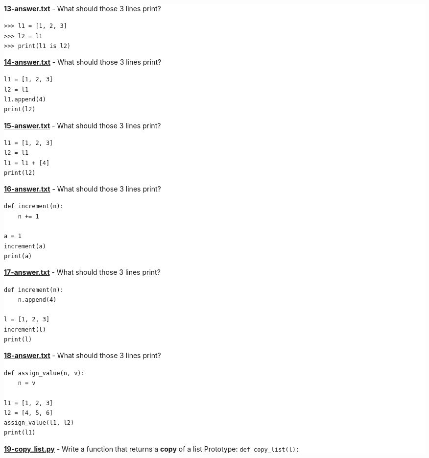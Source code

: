 **[13-answer.txt](13-answer.txt)** - What should those 3 lines print?
```
>>> l1 = [1, 2, 3]
>>> l2 = l1
>>> print(l1 is l2)
```

**[14-answer.txt](14-answer.txt)** - What should those 3 lines print?
```
l1 = [1, 2, 3]
l2 = l1
l1.append(4)
print(l2)
```

**[15-answer.txt](15-answer.txt)** - What should those 3 lines print?
```
l1 = [1, 2, 3]
l2 = l1
l1 = l1 + [4]
print(l2)
```

**[16-answer.txt](16-answer.txt)** - What should those 3 lines print?
```
def increment(n):
    n += 1

a = 1
increment(a)
print(a)
```

**[17-answer.txt](17-answer.txt)** - What should those 3 lines print?
```
def increment(n):
    n.append(4)

l = [1, 2, 3]
increment(l)
print(l)
```

**[18-answer.txt](18-answer.txt)** - What should those 3 lines print?
```
def assign_value(n, v):
    n = v

l1 = [1, 2, 3]
l2 = [4, 5, 6]
assign_value(l1, l2)
print(l1)
```

**[19-copy_list.py](19-copy_list.py)** - Write a function that returns a **copy** of a list
Prototype: `def copy_list(l):`
